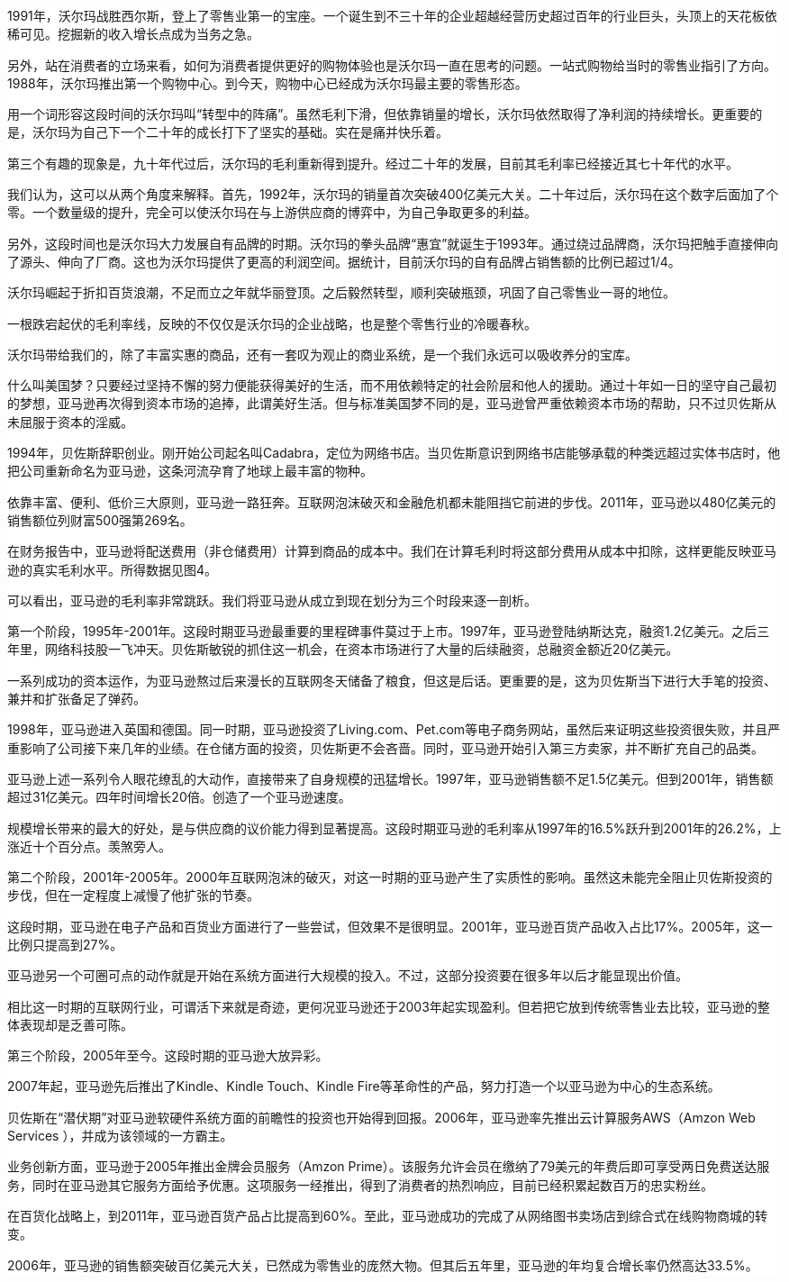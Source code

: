 1991年，沃尔玛战胜西尔斯，登上了零售业第一的宝座。一个诞生到不三十年的企业超越经营历史超过百年的行业巨头，头顶上的天花板依稀可见。挖掘新的收入增长点成为当务之急。

另外，站在消费者的立场来看，如何为消费者提供更好的购物体验也是沃尔玛一直在思考的问题。一站式购物给当时的零售业指引了方向。1988年，沃尔玛推出第一个购物中心。到今天，购物中心已经成为沃尔玛最主要的零售形态。

用一个词形容这段时间的沃尔玛叫“转型中的阵痛”。虽然毛利下滑，但依靠销量的增长，沃尔玛依然取得了净利润的持续增长。更重要的是，沃尔玛为自己下一个二十年的成长打下了坚实的基础。实在是痛并快乐着。

第三个有趣的现象是，九十年代过后，沃尔玛的毛利重新得到提升。经过二十年的发展，目前其毛利率已经接近其七十年代的水平。

我们认为，这可以从两个角度来解释。首先，1992年，沃尔玛的销量首次突破400亿美元大关。二十年过后，沃尔玛在这个数字后面加了个零。一个数量级的提升，完全可以使沃尔玛在与上游供应商的博弈中，为自己争取更多的利益。

另外，这段时间也是沃尔玛大力发展自有品牌的时期。沃尔玛的拳头品牌“惠宜”就诞生于1993年。通过绕过品牌商，沃尔玛把触手直接伸向了源头、伸向了厂商。这也为沃尔玛提供了更高的利润空间。据统计，目前沃尔玛的自有品牌占销售额的比例已超过1/4。

沃尔玛崛起于折扣百货浪潮，不足而立之年就华丽登顶。之后毅然转型，顺利突破瓶颈，巩固了自己零售业一哥的地位。

一根跌宕起伏的毛利率线，反映的不仅仅是沃尔玛的企业战略，也是整个零售行业的冷暖春秋。

沃尔玛带给我们的，除了丰富实惠的商品，还有一套叹为观止的商业系统，是一个我们永远可以吸收养分的宝库。

什么叫美国梦？只要经过坚持不懈的努力便能获得美好的生活，而不用依赖特定的社会阶层和他人的援助。通过十年如一日的坚守自己最初的梦想，亚马逊再次得到资本市场的追捧，此谓美好生活。但与标准美国梦不同的是，亚马逊曾严重依赖资本市场的帮助，只不过贝佐斯从未屈服于资本的淫威。

1994年，贝佐斯辞职创业。刚开始公司起名叫Cadabra，定位为网络书店。当贝佐斯意识到网络书店能够承载的种类远超过实体书店时，他把公司重新命名为亚马逊，这条河流孕育了地球上最丰富的物种。

依靠丰富、便利、低价三大原则，亚马逊一路狂奔。互联网泡沫破灭和金融危机都未能阻挡它前进的步伐。2011年，亚马逊以480亿美元的销售额位列财富500强第269名。

在财务报告中，亚马逊将配送费用（非仓储费用）计算到商品的成本中。我们在计算毛利时将这部分费用从成本中扣除，这样更能反映亚马逊的真实毛利水平。所得数据见图4。

可以看出，亚马逊的毛利率非常跳跃。我们将亚马逊从成立到现在划分为三个时段来逐一剖析。

第一个阶段，1995年-2001年。这段时期亚马逊最重要的里程碑事件莫过于上市。1997年，亚马逊登陆纳斯达克，融资1.2亿美元。之后三年里，网络科技股一飞冲天。贝佐斯敏锐的抓住这一机会，在资本市场进行了大量的后续融资，总融资金额近20亿美元。

一系列成功的资本运作，为亚马逊熬过后来漫长的互联网冬天储备了粮食，但这是后话。更重要的是，这为贝佐斯当下进行大手笔的投资、兼并和扩张备足了弹药。

1998年，亚马逊进入英国和德国。同一时期，亚马逊投资了Living.com、Pet.com等电子商务网站，虽然后来证明这些投资很失败，并且严重影响了公司接下来几年的业绩。在仓储方面的投资，贝佐斯更不会吝啬。同时，亚马逊开始引入第三方卖家，并不断扩充自己的品类。

亚马逊上述一系列令人眼花缭乱的大动作，直接带来了自身规模的迅猛增长。1997年，亚马逊销售额不足1.5亿美元。但到2001年，销售额超过31亿美元。四年时间增长20倍。创造了一个亚马逊速度。

规模增长带来的最大的好处，是与供应商的议价能力得到显著提高。这段时期亚马逊的毛利率从1997年的16.5%跃升到2001年的26.2%，上涨近十个百分点。羡煞旁人。

第二个阶段，2001年-2005年。2000年互联网泡沫的破灭，对这一时期的亚马逊产生了实质性的影响。虽然这未能完全阻止贝佐斯投资的步伐，但在一定程度上减慢了他扩张的节奏。

这段时期，亚马逊在电子产品和百货业方面进行了一些尝试，但效果不是很明显。2001年，亚马逊百货产品收入占比17%。2005年，这一比例只提高到27%。

亚马逊另一个可圈可点的动作就是开始在系统方面进行大规模的投入。不过，这部分投资要在很多年以后才能显现出价值。

相比这一时期的互联网行业，可谓活下来就是奇迹，更何况亚马逊还于2003年起实现盈利。但若把它放到传统零售业去比较，亚马逊的整体表现却是乏善可陈。

第三个阶段，2005年至今。这段时期的亚马逊大放异彩。

2007年起，亚马逊先后推出了Kindle、Kindle Touch、Kindle Fire等革命性的产品，努力打造一个以亚马逊为中心的生态系统。

贝佐斯在“潜伏期”对亚马逊软硬件系统方面的前瞻性的投资也开始得到回报。2006年，亚马逊率先推出云计算服务AWS（Amzon Web Services ），并成为该领域的一方霸主。

业务创新方面，亚马逊于2005年推出金牌会员服务（Amzon Prime）。该服务允许会员在缴纳了79美元的年费后即可享受两日免费送达服务，同时在亚马逊其它服务方面给予优惠。这项服务一经推出，得到了消费者的热烈响应，目前已经积累起数百万的忠实粉丝。

在百货化战略上，到2011年，亚马逊百货产品占比提高到60%。至此，亚马逊成功的完成了从网络图书卖场店到综合式在线购物商城的转变。

2006年，亚马逊的销售额突破百亿美元大关，已然成为零售业的庞然大物。但其后五年里，亚马逊的年均复合增长率仍然高达33.5%。
